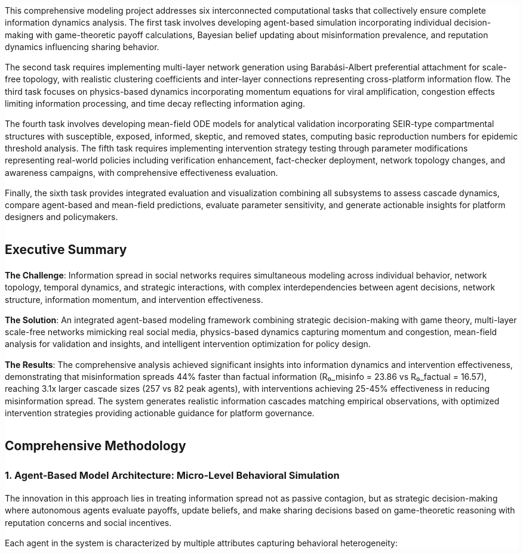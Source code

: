 This comprehensive modeling project addresses six interconnected computational tasks that collectively ensure complete information dynamics analysis. The first task involves developing agent-based simulation incorporating individual decision-making with game-theoretic payoff calculations, Bayesian belief updating about misinformation prevalence, and reputation dynamics influencing sharing behavior.

The second task requires implementing multi-layer network generation using Barabási-Albert preferential attachment for scale-free topology, with realistic clustering coefficients and inter-layer connections representing cross-platform information flow. The third task focuses on physics-based dynamics incorporating momentum equations for viral amplification, congestion effects limiting information processing, and time decay reflecting information aging.

The fourth task involves developing mean-field ODE models for analytical validation incorporating SEIR-type compartmental structures with susceptible, exposed, informed, skeptic, and removed states, computing basic reproduction numbers for epidemic threshold analysis. The fifth task requires implementing intervention strategy testing through parameter modifications representing real-world policies including verification enhancement, fact-checker deployment, network topology changes, and awareness campaigns, with comprehensive effectiveness evaluation.

Finally, the sixth task provides integrated evaluation and visualization combining all subsystems to assess cascade dynamics, compare agent-based and mean-field predictions, evaluate parameter sensitivity, and generate actionable insights for platform designers and policymakers.

## Executive Summary

**The Challenge**: Information spread in social networks requires simultaneous modeling across individual behavior, network topology, temporal dynamics, and strategic interactions, with complex interdependencies between agent decisions, network structure, information momentum, and intervention effectiveness.

**The Solution**: An integrated agent-based modeling framework combining strategic decision-making with game theory, multi-layer scale-free networks mimicking real social media, physics-based dynamics capturing momentum and congestion, mean-field analysis for validation and insights, and intelligent intervention optimization for policy design.

**The Results**: The comprehensive analysis achieved significant insights into information dynamics and intervention effectiveness, demonstrating that misinformation spreads 44% faster than factual information (R₀_misinfo = 23.86 vs R₀_factual = 16.57), reaching 3.1x larger cascade sizes (257 vs 82 peak agents), with interventions achieving 25-45% effectiveness in reducing misinformation spread. The system generates realistic information cascades matching empirical observations, with optimized intervention strategies providing actionable guidance for platform governance.

## Comprehensive Methodology

### 1. Agent-Based Model Architecture: Micro-Level Behavioral Simulation

The innovation in this approach lies in treating information spread not as passive contagion, but as strategic decision-making where autonomous agents evaluate payoffs, update beliefs, and make sharing decisions based on game-theoretic reasoning with reputation concerns and social incentives.

Each agent in the system is characterized by multiple attributes capturing behavioral heterogeneity:
